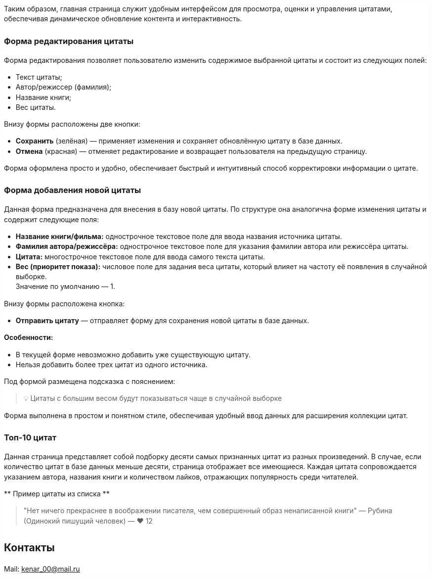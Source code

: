 Таким образом, главная страница служит удобным интерфейсом для просмотра, оценки и управления цитатами, обеспечивая динамическое обновление контента и интерактивность.

### Форма редактирования цитаты

Форма редактирования позволяет пользователю изменить содержимое выбранной цитаты и состоит из следующих полей:

- Текст цитаты;  
- Автор/режиссер (фамилия); 
- Название книги; 
- Вес цитаты. 

Внизу формы расположены две кнопки:

- **Сохранить** (зелёная) — применяет изменения и сохраняет обновлённую цитату в базе данных.
- **Отмена** (красная) — отменяет редактирование и возвращает пользователя на предыдущую страницу.

Форма оформлена просто и удобно, обеспечивает быстрый и интуитивный способ корректировки информации о цитате.

### Форма добавления новой цитаты

Данная форма предназначена для внесения в базу новой цитаты. По структуре она аналогична форме изменения цитаты и содержит следующие поля:

- **Название книги/фильма:** однострочное текстовое поле для ввода названия источника цитаты.  
- **Фамилия автора/режиссёра:** однострочное текстовое поле для указания фамилии автора или режиссёра цитаты.  
- **Цитата:** многострочное текстовое поле для ввода самого текста цитаты.  
- **Вес (приоритет показа):** числовое поле для задания веса цитаты, который влияет на частоту её появления в случайной выборке.  
  Значение по умолчанию — 1.

Внизу формы расположена кнопка:

- **Отправить цитату** — отправляет форму для сохранения новой цитаты в базе данных.

**Особенности:**

* В текущей форме невозможно добавить уже существующую цитату.
* Нельзя добавить более трех цитат из одного источника.

Под формой размещена подсказка с пояснением:

> 💡 Цитаты с большим весом будут показываться чаще в случайной выборке

Форма выполнена в простом и понятном стиле, обеспечивая удобный ввод данных для расширения коллекции цитат.

### Топ-10 цитат

Данная страница представляет собой подборку десяти самых признанных цитат из разных произведений. В случае, если количество цитат в базе данных меньше десяти, страница отображает все имеющиеся. Каждая цитата сопровождается указанием автора, названия книги и количеством лайков, отражающих популярность среди читателей.

** Пример цитаты из списка **

> "Нет ничего прекраснее в воображении писателя, чем совершенный образ ненаписанной книги" — Рубина (Одинокий пишущий человек) — ❤️ 12

## Контакты
Mail: kenar_00@mail.ru
